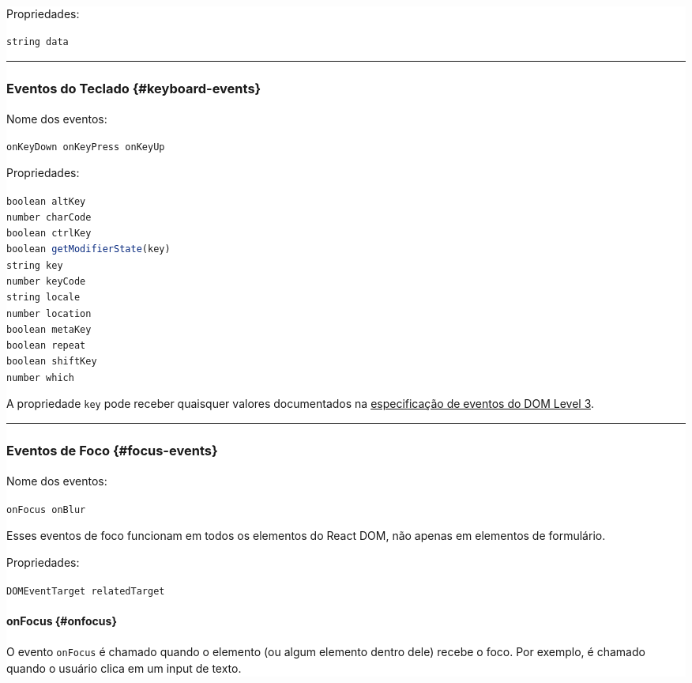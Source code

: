 Propriedades:

```javascript
string data

```

* * *

### Eventos do Teclado {#keyboard-events}

Nome dos eventos:

```
onKeyDown onKeyPress onKeyUp
```

Propriedades:

```javascript
boolean altKey
number charCode
boolean ctrlKey
boolean getModifierState(key)
string key
number keyCode
string locale
number location
boolean metaKey
boolean repeat
boolean shiftKey
number which
```

A propriedade `key` pode receber quaisquer valores documentados na [especificação de eventos do DOM Level 3](https://www.w3.org/TR/uievents-key/#named-key-attribute-values).

* * *

### Eventos de Foco {#focus-events}

Nome dos eventos:

```
onFocus onBlur
```

Esses eventos de foco funcionam em todos os elementos do React DOM, não apenas em elementos de formulário.

Propriedades:

```js
DOMEventTarget relatedTarget
```

#### onFocus {#onfocus}

O evento `onFocus` é chamado quando o elemento (ou algum elemento dentro dele) recebe o foco. Por exemplo, é chamado quando o usuário clica em um input de texto.
